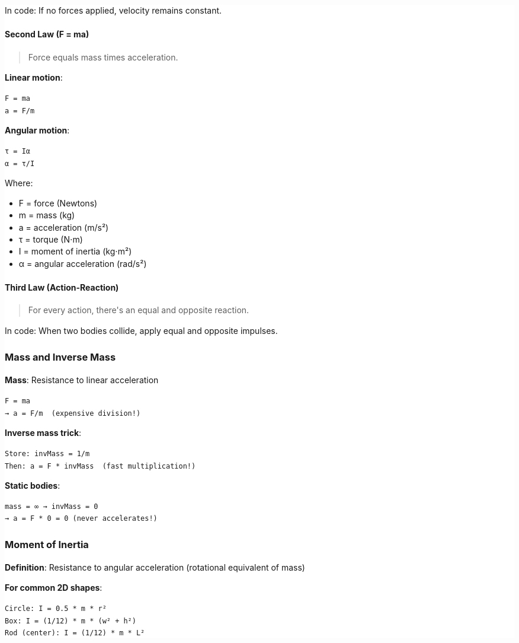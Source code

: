 In code: If no forces applied, velocity remains constant.

#### Second Law (F = ma)
> Force equals mass times acceleration.

**Linear motion**:
```
F = ma
a = F/m
```

**Angular motion**:
```
τ = Iα
α = τ/I
```

Where:
- F = force (Newtons)
- m = mass (kg)
- a = acceleration (m/s²)
- τ = torque (N⋅m)
- I = moment of inertia (kg⋅m²)
- α = angular acceleration (rad/s²)

#### Third Law (Action-Reaction)
> For every action, there's an equal and opposite reaction.

In code: When two bodies collide, apply equal and opposite impulses.

### Mass and Inverse Mass

**Mass**: Resistance to linear acceleration

```
F = ma
→ a = F/m  (expensive division!)
```

**Inverse mass trick**:
```
Store: invMass = 1/m
Then: a = F * invMass  (fast multiplication!)
```

**Static bodies**:
```
mass = ∞ → invMass = 0
→ a = F * 0 = 0 (never accelerates!)
```

### Moment of Inertia

**Definition**: Resistance to angular acceleration (rotational equivalent of mass)

**For common 2D shapes**:

```
Circle: I = 0.5 * m * r²
Box: I = (1/12) * m * (w² + h²)
Rod (center): I = (1/12) * m * L²
```
